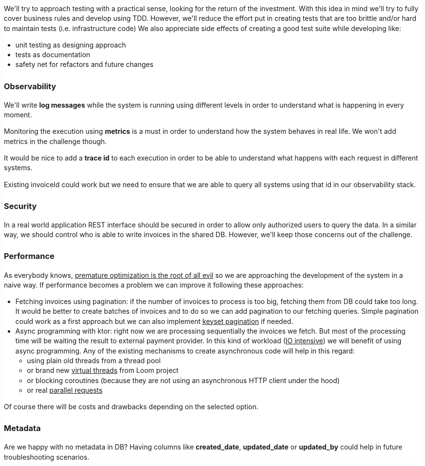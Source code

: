 We'll try to approach testing with a practical sense, looking for the return of the investment.
With this idea in mind we'll try to fully cover business rules and develop using TDD.
However, we'll reduce the effort put in creating tests that are too brittle and/or hard to maintain tests (i.e. infrastructure code) 
We also appreciate side effects of creating a good test suite while developing like: 
- unit testing as designing approach
- tests as documentation
- safety net for refactors and future changes

### Observability
We'll write **log messages** while the system is running using different levels in order to understand what is happening in every moment.

Monitoring the execution using **metrics** is a must in order to understand how the system behaves in real life. We won't add metrics in the challenge though.

It would be nice to add a **trace id** to each execution in order to be able to understand what happens with each request in different systems.

Existing invoiceId could work but we need to ensure that we are able to query all systems using that id in our observability stack. 

### Security
In a real world application REST interface should be secured in order to allow only authorized users to query the data.
In a similar way, we should control who is able to write invoices in the shared DB. 
However, we'll keep those concerns out of the challenge.

### Performance
As everybody knows, [premature optimization is the root of all evil](https://wiki.c2.com/?PrematureOptimization) so we are approaching the development of the system in a naive way.
If performance becomes a problem we can improve it following these approaches:
- Fetching invoices using pagination: if the number of invoices to process is too big, fetching them from DB could take too long. 
It would be better to create batches of invoices and to do so we can add pagination to our fetching queries. 
Simple pagination could work as a first approach but we can also implement [keyset pagination](https://use-the-index-luke.com/no-offset) if needed. 
- Async programming with ktor: right now we are processing sequentially the invoices we fetch. 
But most of the processing time will be waiting the result to external payment provider. 
In this kind of workload ([IO intensive](https://www.baeldung.com/cs/cpu-io-bound)) we will benefit of using async programming. 
Any of the existing mechanisms to create asynchronous code will help in this regard: 
  - using plain old threads from a thread pool 
  - or brand new [virtual threads](https://wiki.openjdk.org/display/loom/Getting+started) from Loom project
  - or blocking coroutines (because they are not using an asynchronous HTTP client under the hood) 
  - or real [parallel requests](https://ktor.io/docs/request.html#parallel_requests)

Of course there will be costs and drawbacks depending on the selected option. 

### Metadata
Are we happy with no metadata in DB? Having columns like **created_date**, **updated_date** or **updated_by** could help in future troubleshooting scenarios.
